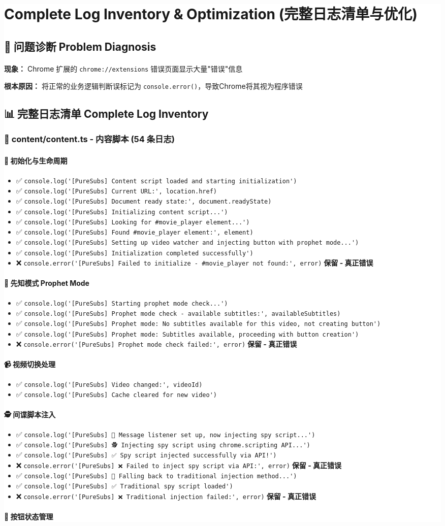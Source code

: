 # Complete Log Inventory & Optimization (完整日志清单与优化)

## 🎯 问题诊断 Problem Diagnosis

**现象：** Chrome 扩展的 `chrome://extensions` 错误页面显示大量"错误"信息

**根本原因：** 将正常的业务逻辑判断误标记为 `console.error()`，导致Chrome将其视为程序错误

## 📊 完整日志清单 Complete Log Inventory

### 📁 **content/content.ts** - 内容脚本 (54 条日志)

#### **🚀 初始化与生命周期**

- ✅ `console.log('[PureSubs] Content script loaded and starting initialization')`
- ✅ `console.log('[PureSubs] Current URL:', location.href)`
- ✅ `console.log('[PureSubs] Document ready state:', document.readyState)`
- ✅ `console.log('[PureSubs] Initializing content script...')`
- ✅ `console.log('[PureSubs] Looking for #movie_player element...')`
- ✅ `console.log('[PureSubs] Found #movie_player element:', element)`
- ✅ `console.log('[PureSubs] Setting up video watcher and injecting button with prophet mode...')`
- ✅ `console.log('[PureSubs] Initialization completed successfully')`
- ❌ `console.error('[PureSubs] Failed to initialize - #movie_player not found:', error)` **保留 - 真正错误**

#### **🔮 先知模式 Prophet Mode**

- ✅ `console.log('[PureSubs] Starting prophet mode check...')`
- ✅ `console.log('[PureSubs] Prophet mode check - available subtitles:', availableSubtitles)`
- ✅ `console.log('[PureSubs] Prophet mode: No subtitles available for this video, not creating button')`
- ✅ `console.log('[PureSubs] Prophet mode: Subtitles available, proceeding with button creation')`
- ❌ `console.error('[PureSubs] Prophet mode check failed:', error)` **保留 - 真正错误**

#### **📹 视频切换处理**

- ✅ `console.log('[PureSubs] Video changed:', videoId)`
- ✅ `console.log('[PureSubs] Cache cleared for new video')`

#### **🕵️ 间谍脚本注入**

- ✅ `console.log('[PureSubs] 🎯 Message listener set up, now injecting spy script...')`
- ✅ `console.log('[PureSubs] 🕵️ Injecting spy script using chrome.scripting API...')`
- ✅ `console.log('[PureSubs] ✅ Spy script injected successfully via API!')`
- ❌ `console.error('[PureSubs] ❌ Failed to inject spy script via API:', error)` **保留 - 真正错误**
- ✅ `console.log('[PureSubs] 🔄 Falling back to traditional injection method...')`
- ✅ `console.log('[PureSubs] ✅ Traditional spy script loaded')`
- ❌ `console.error('[PureSubs] ❌ Traditional injection failed:', error)` **保留 - 真正错误**

#### **🔘 按钮状态管理**
